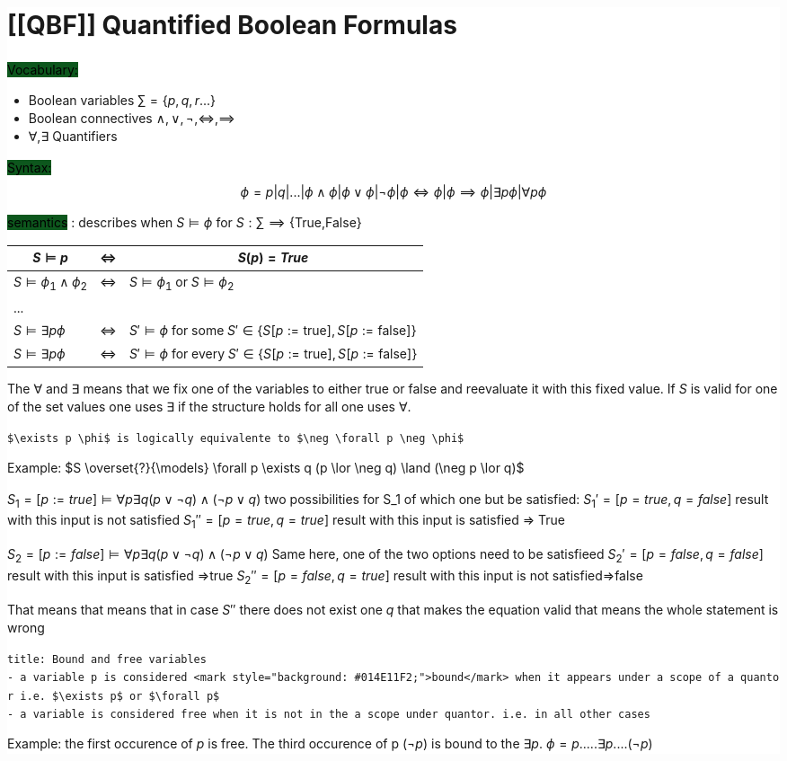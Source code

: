 
# [[QBF]] Quantified Boolean Formulas
<mark style="background: #014E11F2;">Vocabulary:</mark> 
- Boolean variables $\sum = \{p,q,r...\}$
- Boolean connectives $\land,\lor,\neg,\iff,\implies$
- $\forall,\exists$ Quantifiers

<mark style="background: #014E11F2;">Syntax:</mark> 
$$\phi = p|q|...|\phi \land \phi|\phi \lor \phi|\neg\phi| \phi \iff \phi|\phi \implies \phi|\exists p \phi|\forall p \phi$$

<mark style="background: #014E11F2;">semantics</mark> :
describes when $S \models \phi$ for $S: \sum \implies \{\text{True,False}\}$

| $S \models p$                   | $\iff$ | $S(p)=True$                                                                        |
| ------------------------------- | ------ | ---------------------------------------------------------------------------------- |
| $S \models \phi_1 \land \phi_2$ | $\iff$ | $S \models \phi_1 \text{ or } S \models \phi_2$                                    |
| ...                             |        |                                                                                    |
| $S \models \exists p \phi$      | $\iff$ | $S'\models \phi \text{ for some } S' \in \{S[p:=\text{true}],S[p:=\text{false}]\}$ |
| $S \models \exists p \phi$      | $\iff$ |                     $S'\models \phi \text{ for every } S' \in \{S[p:=\text{true}],S[p:=\text{false}]\}$ |                                                               |


The $\forall$ and $\exists$ means that we fix one of the variables to either true or false and reevaluate it with this fixed value. If $S$ is valid for one of the set values one uses $\exists$ if the structure holds for all one uses $\forall$.

```ad-note 
$\exists p \phi$ is logically equivalente to $\neg \forall p \neg \phi$
```

Example:
$S \overset{?}{\models} \forall p \exists q (p \lor \neg q) \land (\neg p \lor q)$

$S_1=[p:=true] {\models} \forall p \exists q (p \lor \neg q) \land (\neg p \lor q)$ 
two possibilities for S_1 of which one but be satisfied:
$S_1'=[p=true,q=false]$ result with this input is not satisfied
$S_1''=[p=true,q=true]$ result with this input is satisfied => True


$S_2=[p:=false] {\models} \forall p \exists q (p \lor \neg q) \land (\neg p \lor q)$ 
Same here, one of the two options need to be satisfieed 
$S_2'=[p=false,q=false]$ result with this input is satisfied =>true
$S_2''=[p=false,q=true]$ result with this input is not satisfied=>false

That means that means that in case $S''$ there does not exist one $q$ that makes the equation valid that means the whole statement is wrong

```ad-note 
title: Bound and free variables
- a variable p is considered <mark style="background: #014E11F2;">bound</mark> when it appears under a scope of a quantor i.e. $\exists p$ or $\forall p$
- a variable is considered free when it is not in the a scope under quantor. i.e. in all other cases
```
Example:
the first occurence of $p$ is free. The third occurence of p ($\neg p$) is bound to the $\exists p$.
$\phi = p ..... \exists p ....(\neg p)$
